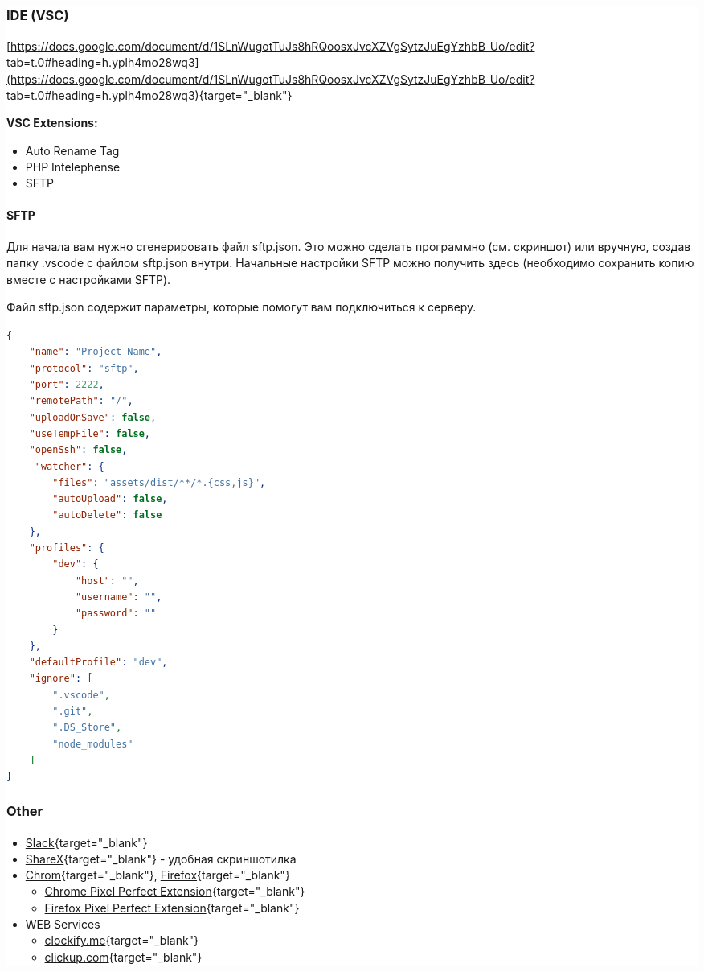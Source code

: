 
### IDE (VSC)
[https://docs.google.com/document/d/1SLnWugotTuJs8hRQoosxJvcXZVgSytzJuEgYzhbB_Uo/edit?tab=t.0#heading=h.yplh4mo28wq3](https://docs.google.com/document/d/1SLnWugotTuJs8hRQoosxJvcXZVgSytzJuEgYzhbB_Uo/edit?tab=t.0#heading=h.yplh4mo28wq3){target="_blank"}

**VSC Extensions:**
- Auto Rename Tag
- PHP Intelephense
- SFTP

#### SFTP

Для начала вам нужно сгенерировать файл sftp.json. Это можно сделать программно (см. скриншот) или вручную, создав папку .vscode с файлом sftp.json внутри. Начальные настройки SFTP можно получить здесь (необходимо сохранить копию вместе с настройками SFTP).

Файл sftp.json содержит параметры, которые помогут вам подключиться к серверу.


```json
{
    "name": "Project Name",
    "protocol": "sftp",
    "port": 2222,
    "remotePath": "/",
    "uploadOnSave": false,
    "useTempFile": false,
    "openSsh": false,
     "watcher": {
        "files": "assets/dist/**/*.{css,js}",
        "autoUpload": false,
        "autoDelete": false
    },
    "profiles": {
        "dev": {
            "host": "",
            "username": "",
            "password": ""
        }
    },
    "defaultProfile": "dev",
    "ignore": [
        ".vscode",
        ".git",
        ".DS_Store",
        "node_modules"
    ]
}
```

### Other
- [Slack](https://slack.com/downloads/windows){target="_blank"}
- [ShareX](https://getsharex.com){target="_blank"} - удобная скриншотилка
- [Chrom](https://www.google.com/intl/ru/chrome/){target="_blank"}, [Firefox](https://www.firefox.com){target="_blank"}
  - [Chrome Pixel Perfect Extension](https://chromewebstore.google.com/detail/perfectpixel-by-welldonec/dkaagdgjmgdmbnecmcefdhjekcoceebi?hl=ru){target="_blank"}
  - [Firefox Pixel Perfect Extension](https://addons.mozilla.org/en-US/firefox/addon/pixel-perfect-pro/){target="_blank"}
- WEB Services
  - [clockify.me](https://clockify.me){target="_blank"}
  - [clickup.com](https://clickup.com/){target="_blank"}
